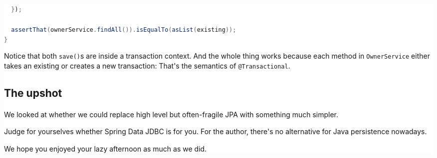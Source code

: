 ```java
  });

  assertThat(ownerService.findAll()).isEqualTo(asList(existing));
}
```

Notice that both `save()`s are inside a transaction context. And the whole thing works because each method in `OwnerService` either takes an existing or creates a new transaction: That's the semantics of `@Transactional`.

## The upshot

We looked at whether we could replace high level but often-fragile JPA with something much simpler. 

Judge for yourselves whether Spring Data JDBC is for you. For the author, there's no alternative for Java persistence nowadays.

We hope you enjoyed your lazy afternoon as much as we did.